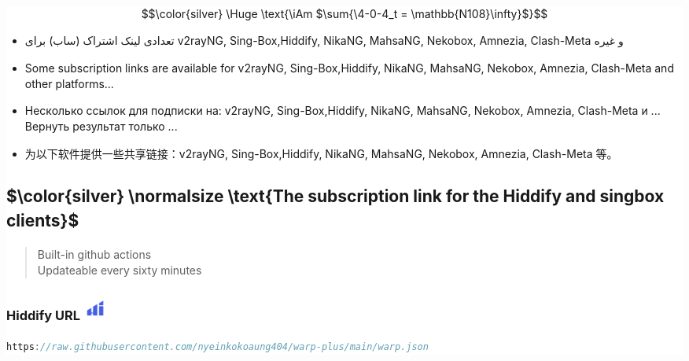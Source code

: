 
$$\color{silver} \Huge \text{\iAm $\sum{\4-0-4_t = \mathbb{N108}\infty}$}$$



- تعدادی لینک اشتراک (ساب) برای v2rayNG, Sing-Box,Hiddify, NikaNG, MahsaNG, Nekobox, Amnezia, Clash-Meta و غیره
  
- Some subscription links are available for v2rayNG, Sing-Box,Hiddify, NikaNG, MahsaNG, Nekobox, Amnezia, Clash-Meta and other platforms...  

  
- Несколько ссылок для подписки на: v2rayNG, Sing-Box,Hiddify, NikaNG, MahsaNG, Nekobox, Amnezia, Clash-Meta и ... Вернуть результат только ...  

- 为以下软件提供一些共享链接：v2rayNG, Sing-Box,Hiddify, NikaNG, MahsaNG, Nekobox, Amnezia, Clash-Meta 等。


## $\color{silver} \normalsize \text{The subscription link for the Hiddify and singbox clients}$
> Built-in github actions  
> Updateable every sixty minutes

### Hiddify URL <img src="edge/assets/Hiddify-icon.png" alt="Hiddify" width="30"/>
```POV-Ray SDL
https://raw.githubusercontent.com/nyeinkokoaung404/warp-plus/main/warp.json
```
